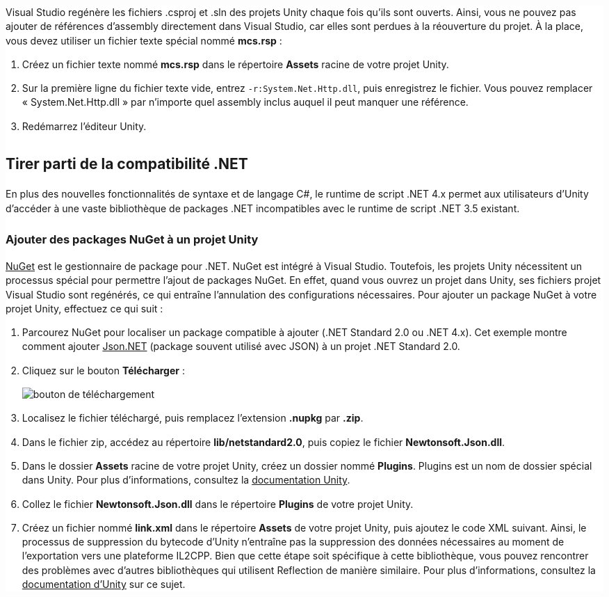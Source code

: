 Visual Studio regénère les fichiers .csproj et .sln des projets Unity chaque fois qu’ils sont ouverts. Ainsi, vous ne pouvez pas ajouter de références d’assembly directement dans Visual Studio, car elles sont perdues à la réouverture du projet. À la place, vous devez utiliser un fichier texte spécial nommé **mcs.rsp** :

1. Créez un fichier texte nommé **mcs.rsp** dans le répertoire **Assets** racine de votre projet Unity.

1. Sur la première ligne du fichier texte vide, entrez `-r:System.Net.Http.dll`, puis enregistrez le fichier. Vous pouvez remplacer « System.Net.Http.dll » par n’importe quel assembly inclus auquel il peut manquer une référence.

1. Redémarrez l’éditeur Unity.

## <a name="taking-advantage-of-net-compatibility"></a>Tirer parti de la compatibilité .NET

En plus des nouvelles fonctionnalités de syntaxe et de langage C#, le runtime de script .NET 4.x permet aux utilisateurs d’Unity d’accéder à une vaste bibliothèque de packages .NET incompatibles avec le runtime de script .NET 3.5 existant.

### <a name="add-packages-from-nuget-to-a-unity-project"></a>Ajouter des packages NuGet à un projet Unity

[NuGet](https://www.nuget.org/) est le gestionnaire de package pour .NET. NuGet est intégré à Visual Studio. Toutefois, les projets Unity nécessitent un processus spécial pour permettre l’ajout de packages NuGet. En effet, quand vous ouvrez un projet dans Unity, ses fichiers projet Visual Studio sont regénérés, ce qui entraîne l’annulation des configurations nécessaires. Pour ajouter un package NuGet à votre projet Unity, effectuez ce qui suit :

1. Parcourez NuGet pour localiser un package compatible à ajouter (.NET Standard 2.0 ou .NET 4.x). Cet exemple montre comment ajouter [Json.NET](https://www.nuget.org/packages/Newtonsoft.Json/) (package souvent utilisé avec JSON) à un projet .NET Standard 2.0.

1. Cliquez sur le bouton **Télécharger** :

    ![bouton de téléchargement](media/vstu_nuget-download.png)

1. Localisez le fichier téléchargé, puis remplacez l’extension **.nupkg** par **.zip**.

1. Dans le fichier zip, accédez au répertoire **lib/netstandard2.0**, puis copiez le fichier **Newtonsoft.Json.dll**.

1. Dans le dossier **Assets** racine de votre projet Unity, créez un dossier nommé **Plugins**. Plugins est un nom de dossier spécial dans Unity. Pour plus d’informations, consultez la [documentation Unity](https://docs.unity3d.com/Manual/Plugins.html).

1. Collez le fichier **Newtonsoft.Json.dll** dans le répertoire **Plugins** de votre projet Unity.

1. Créez un fichier nommé **link.xml** dans le répertoire **Assets** de votre projet Unity, puis ajoutez le code XML suivant.  Ainsi, le processus de suppression du bytecode d’Unity n’entraîne pas la suppression des données nécessaires au moment de l’exportation vers une plateforme IL2CPP.  Bien que cette étape soit spécifique à cette bibliothèque, vous pouvez rencontrer des problèmes avec d’autres bibliothèques qui utilisent Reflection de manière similaire.  Pour plus d’informations, consultez la [documentation d’Unity](https://docs.unity3d.com/Manual/IL2CPP-BytecodeStripping.html) sur ce sujet.
